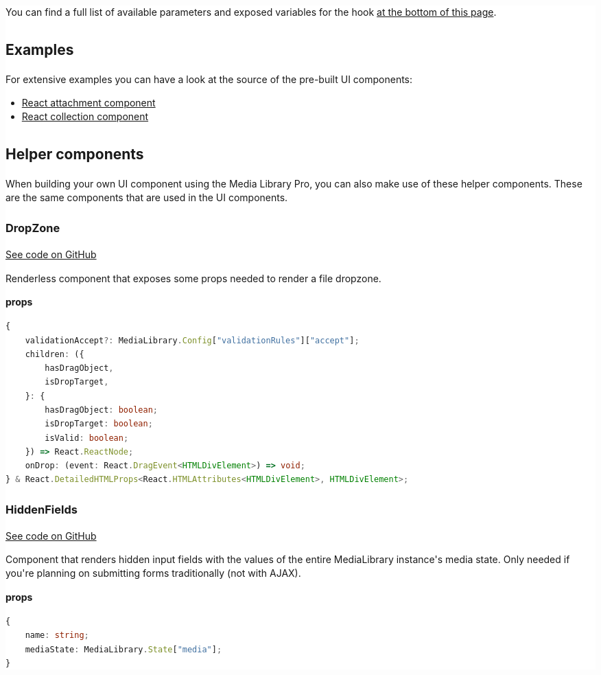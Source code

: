 You can find a full list of available parameters and exposed variables for the hook [at the bottom of this page](#parameters).

## Examples

For extensive examples you can have a look at the source of the pre-built UI components:

-   [React attachment component](https://github.com/sedkitn/mongodb-laravel-medialibrary-pro/tree/master/resources/js/media-library-pro-react-attachment)
-   [React collection component](https://github.com/sedkitn/mongodb-laravel-medialibrary-pro/tree/master/resources/js/media-library-pro-react-collection)

## Helper components

When building your own UI component using the Media Library Pro, you can also make use of these helper components. These are the same components that are used in the UI components.

### DropZone

[See code on GitHub](https://github.com/sedkitn/mongodb-laravel-medialibrary-pro/blob/master/resources/js/media-library-pro-react/src/DropZone.tsx)

Renderless component that exposes some props needed to render a file dropzone.

**props**

```ts
{
    validationAccept?: MediaLibrary.Config["validationRules"]["accept"];
    children: ({
        hasDragObject,
        isDropTarget,
    }: {
        hasDragObject: boolean;
        isDropTarget: boolean;
        isValid: boolean;
    }) => React.ReactNode;
    onDrop: (event: React.DragEvent<HTMLDivElement>) => void;
} & React.DetailedHTMLProps<React.HTMLAttributes<HTMLDivElement>, HTMLDivElement>;
```

### HiddenFields

[See code on GitHub](https://github.com/sedkitn/mongodb-laravel-medialibrary-pro/blob/master/resources/js/media-library-pro-react/src/HiddenFields.tsx)

Component that renders hidden input fields with the values of the entire MediaLibrary instance's media state. Only needed if you're planning on submitting forms traditionally (not with AJAX).

**props**

```ts
{
    name: string;
    mediaState: MediaLibrary.State["media"];
}
```

